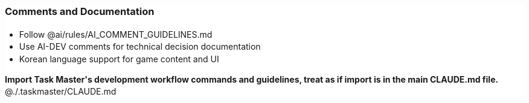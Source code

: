 ### Comments and Documentation
- Follow @ai/rules/AI_COMMENT_GUIDELINES.md
- Use AI-DEV comments for technical decision documentation
- Korean language support for game content and UI

**Import Task Master's development workflow commands and guidelines, treat as if import is in the main CLAUDE.md file.**
@./.taskmaster/CLAUDE.md